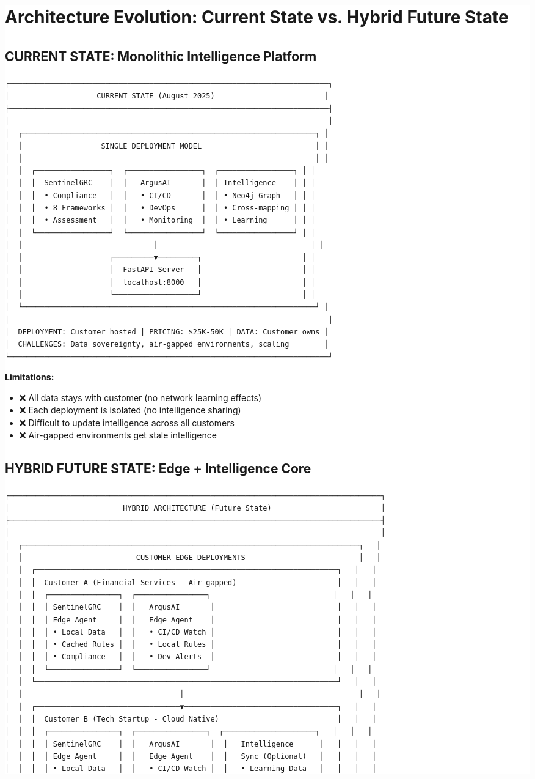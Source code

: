 # Architecture Evolution: Current State vs. Hybrid Future State

## CURRENT STATE: Monolithic Intelligence Platform

```ascii
┌─────────────────────────────────────────────────────────────────────────┐
│                    CURRENT STATE (August 2025)                         │
├─────────────────────────────────────────────────────────────────────────┤
│                                                                         │
│  ┌───────────────────────────────────────────────────────────────────┐ │
│  │                  SINGLE DEPLOYMENT MODEL                          │ │
│  │                                                                   │ │
│  │  ┌─────────────────┐  ┌─────────────────┐  ┌─────────────────┐ │ │
│  │  │  SentinelGRC    │  │   ArgusAI       │  │ Intelligence    │ │ │
│  │  │  • Compliance   │  │   • CI/CD       │  │ • Neo4j Graph   │ │ │
│  │  │  • 8 Frameworks │  │   • DevOps      │  │ • Cross-mapping │ │ │
│  │  │  • Assessment   │  │   • Monitoring  │  │ • Learning      │ │ │
│  │  └─────────────────┘  └─────────────────┘  └─────────────────┘ │ │
│  │                              │                                   │ │
│  │                    ┌─────────▼─────────┐                       │ │
│  │                    │  FastAPI Server   │                       │ │
│  │                    │  localhost:8000   │                       │ │
│  │                    └───────────────────┘                       │ │
│  └───────────────────────────────────────────────────────────────────┘ │
│                                                                         │
│  DEPLOYMENT: Customer hosted | PRICING: $25K-50K | DATA: Customer owns │
│  CHALLENGES: Data sovereignty, air-gapped environments, scaling        │
└─────────────────────────────────────────────────────────────────────────┘
```

**Limitations:**
- ❌ All data stays with customer (no network learning effects)
- ❌ Each deployment is isolated (no intelligence sharing)
- ❌ Difficult to update intelligence across all customers
- ❌ Air-gapped environments get stale intelligence

## HYBRID FUTURE STATE: Edge + Intelligence Core

```ascii
┌─────────────────────────────────────────────────────────────────────────────────────┐
│                          HYBRID ARCHITECTURE (Future State)                         │
├─────────────────────────────────────────────────────────────────────────────────────┤
│                                                                                     │
│  ┌─────────────────────────────────────────────────────────────────────────────┐   │
│  │                          CUSTOMER EDGE DEPLOYMENTS                          │   │
│  │  ┌─────────────────────────────────────────────────────────────────────┐   │   │
│  │  │  Customer A (Financial Services - Air-gapped)                       │   │   │
│  │  │  ┌────────────────┐  ┌────────────────┐                            │   │   │
│  │  │  │ SentinelGRC    │  │   ArgusAI       │                            │   │   │
│  │  │  │ Edge Agent     │  │   Edge Agent    │                            │   │   │
│  │  │  │ • Local Data   │  │   • CI/CD Watch │                            │   │   │
│  │  │  │ • Cached Rules │  │   • Local Rules │                            │   │   │
│  │  │  │ • Compliance   │  │   • Dev Alerts  │                            │   │   │
│  │  │  └────────────────┘  └────────────────┘                            │   │   │
│  │  └─────────────────────────────────────────────────────────────────────┘   │   │
│  │                                    │                                        │   │
│  │  ┌─────────────────────────────────▼───────────────────────────────────┐   │   │
│  │  │  Customer B (Tech Startup - Cloud Native)                           │   │   │
│  │  │  ┌────────────────┐  ┌────────────────┐  ┌─────────────────────┐   │   │   │
│  │  │  │ SentinelGRC    │  │   ArgusAI       │  │   Intelligence      │   │   │   │
│  │  │  │ Edge Agent     │  │   Edge Agent    │  │   Sync (Optional)   │   │   │   │
│  │  │  │ • Local Data   │  │   • CI/CD Watch │  │   • Learning Data   │   │   │   │
```